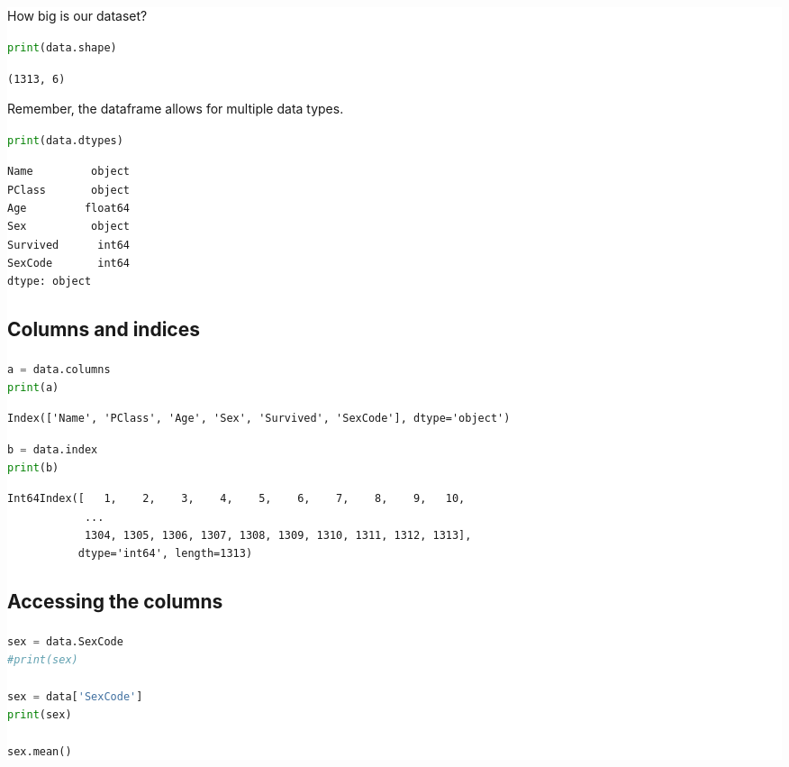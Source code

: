 
How big is our dataset?


```python
print(data.shape)
```

    (1313, 6)


Remember, the dataframe allows for multiple data types.


```python
print(data.dtypes)
```

    Name         object
    PClass       object
    Age         float64
    Sex          object
    Survived      int64
    SexCode       int64
    dtype: object


## Columns and indices


```python
a = data.columns
print(a)
```

    Index(['Name', 'PClass', 'Age', 'Sex', 'Survived', 'SexCode'], dtype='object')



```python
b = data.index
print(b)
```

    Int64Index([   1,    2,    3,    4,    5,    6,    7,    8,    9,   10,
                ...
                1304, 1305, 1306, 1307, 1308, 1309, 1310, 1311, 1312, 1313],
               dtype='int64', length=1313)


## Accessing the columns


```python
sex = data.SexCode
#print(sex)

sex = data['SexCode']
print(sex)

sex.mean()
```
